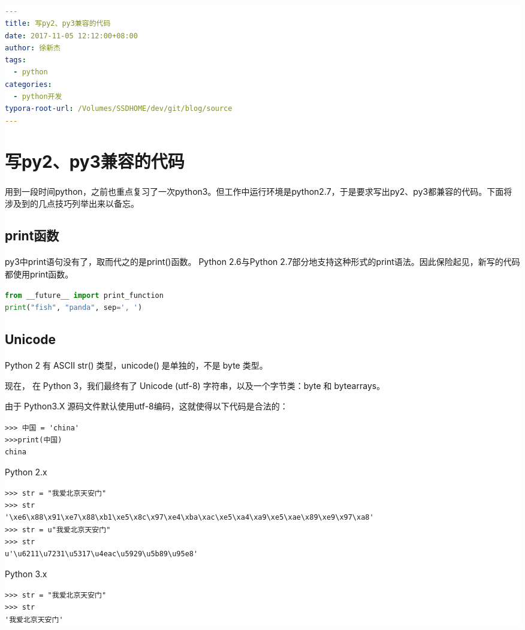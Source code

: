 ```yaml
---
title: 写py2、py3兼容的代码
date: 2017-11-05 12:12:00+08:00
author: 徐新杰
tags:
  - python
categories:
  - python开发
typora-root-url: /Volumes/SSDHOME/dev/git/blog/source
---
```


# 写py2、py3兼容的代码

用到一段时间python，之前也重点复习了一次python3。但工作中运行环境是python2.7，于是要求写出py2、py3都兼容的代码。下面将涉及到的几点技巧列举出来以备忘。

## print函数

py3中print语句没有了，取而代之的是print()函数。 Python 2.6与Python 2.7部分地支持这种形式的print语法。因此保险起见，新写的代码都使用print函数。

```python
from __future__ import print_function
print("fish", "panda", sep=', ')
```

## Unicode

Python 2 有 ASCII str() 类型，unicode() 是单独的，不是 byte 类型。

现在， 在 Python 3，我们最终有了 Unicode (utf-8) 字符串，以及一个字节类：byte 和 bytearrays。

由于 Python3.X 源码文件默认使用utf-8编码，这就使得以下代码是合法的：

```
>>> 中国 = 'china' 
>>>print(中国) 
china
```

Python 2.x

```
>>> str = "我爱北京天安门"
>>> str
'\xe6\x88\x91\xe7\x88\xb1\xe5\x8c\x97\xe4\xba\xac\xe5\xa4\xa9\xe5\xae\x89\xe9\x97\xa8'
>>> str = u"我爱北京天安门"
>>> str
u'\u6211\u7231\u5317\u4eac\u5929\u5b89\u95e8'
```

Python 3.x

```
>>> str = "我爱北京天安门"
>>> str
'我爱北京天安门'
```
